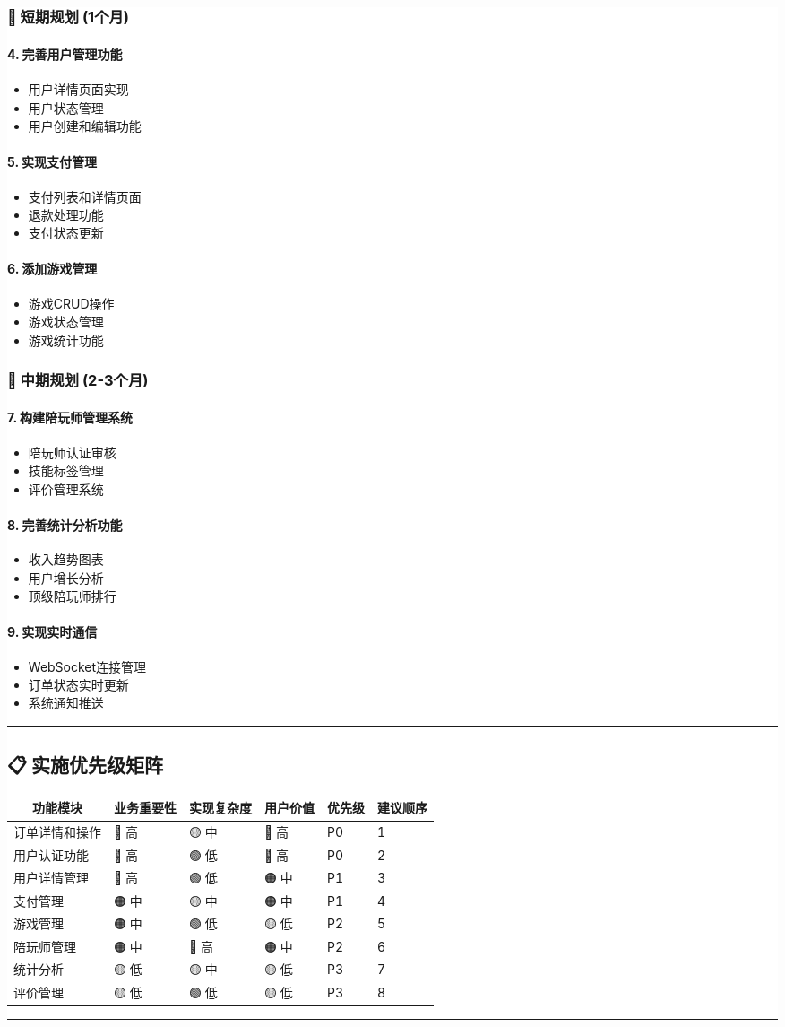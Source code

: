 ### 🎯 短期规划 (1个月)

#### 4. 完善用户管理功能
- 用户详情页面实现
- 用户状态管理
- 用户创建和编辑功能

#### 5. 实现支付管理
- 支付列表和详情页面
- 退款处理功能
- 支付状态更新

#### 6. 添加游戏管理
- 游戏CRUD操作
- 游戏状态管理
- 游戏统计功能

### 🎨 中期规划 (2-3个月)

#### 7. 构建陪玩师管理系统
- 陪玩师认证审核
- 技能标签管理
- 评价管理系统

#### 8. 完善统计分析功能
- 收入趋势图表
- 用户增长分析
- 顶级陪玩师排行

#### 9. 实现实时通信
- WebSocket连接管理
- 订单状态实时更新
- 系统通知推送

---

## 📋 实施优先级矩阵

| 功能模块 | 业务重要性 | 实现复杂度 | 用户价值 | 优先级 | 建议顺序 |
|---------|-----------|-----------|----------|--------|----------|
| 订单详情和操作 | 🔴 高 | 🟡 中 | 🔴 高 | P0 | 1 |
| 用户认证功能 | 🔴 高 | 🟢 低 | 🔴 高 | P0 | 2 |
| 用户详情管理 | 🔴 高 | 🟢 低 | 🟠 中 | P1 | 3 |
| 支付管理 | 🟠 中 | 🟡 中 | 🟠 中 | P1 | 4 |
| 游戏管理 | 🟠 中 | 🟢 低 | 🟡 低 | P2 | 5 |
| 陪玩师管理 | 🟠 中 | 🔴 高 | 🟠 中 | P2 | 6 |
| 统计分析 | 🟡 低 | 🟡 中 | 🟡 低 | P3 | 7 |
| 评价管理 | 🟡 低 | 🟢 低 | 🟡 低 | P3 | 8 |

---